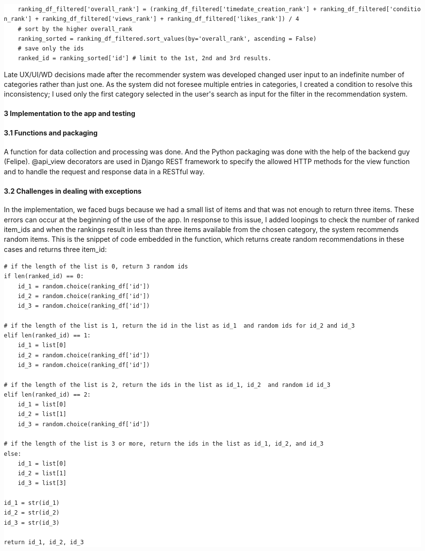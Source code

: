 ```
    ranking_df_filtered['overall_rank'] = (ranking_df_filtered['timedate_creation_rank'] + ranking_df_filtered['condition_rank'] + ranking_df_filtered['views_rank'] + ranking_df_filtered['likes_rank']) / 4
    # sort by the higher overall_rank
    ranking_sorted = ranking_df_filtered.sort_values(by='overall_rank', ascending = False)
    # save only the ids
    ranked_id = ranking_sorted['id'] # limit to the 1st, 2nd and 3rd results.
```
Late UX/UI/WD decisions made after the recommender system was developed changed user input to an indefinite number of categories rather than just one. As the system did not foresee multiple entries in categories, I created a condition to resolve this inconsistency; I used only the first category selected in the user's search as input for the filter in the recommendation system.

#### 3 Implementation to the app and testing

#### 3.1 Functions and packaging
A function for data collection and processing was done. And the Python packaging was done with the help of the backend guy (Felipe).  @api_view decorators are used in Django REST framework to specify the allowed HTTP methods for the view function and to handle the request and response data in a RESTful way.

#### 3.2 Challenges in dealing with exceptions
In the implementation, we faced bugs because we had a small list of items and that was not enough to return three items. These errors can occur at the beginning of the use of the app. In response to this issue, I added loopings to check the number of ranked item_ids and when the rankings result in less than three items available from the chosen category, the system recommends random items. This is the snippet of code embedded in the function, which returns create random recommendations in these cases and returns three item_id:

```
# if the length of the list is 0, return 3 random ids
if len(ranked_id) == 0: 
    id_1 = random.choice(ranking_df['id'])
    id_2 = random.choice(ranking_df['id'])
    id_3 = random.choice(ranking_df['id'])
    
# if the length of the list is 1, return the id in the list as id_1  and random ids for id_2 and id_3
elif len(ranked_id) == 1: 
    id_1 = list[0]
    id_2 = random.choice(ranking_df['id'])
    id_3 = random.choice(ranking_df['id'])

# if the length of the list is 2, return the ids in the list as id_1, id_2  and random id id_3
elif len(ranked_id) == 2:
    id_1 = list[0]
    id_2 = list[1]
    id_3 = random.choice(ranking_df['id'])

# if the length of the list is 3 or more, return the ids in the list as id_1, id_2, and id_3  
else:
    id_1 = list[0]
    id_2 = list[1]
    id_3 = list[3]
    
id_1 = str(id_1)
id_2 = str(id_2)
id_3 = str(id_3)
   
return id_1, id_2, id_3  
```
